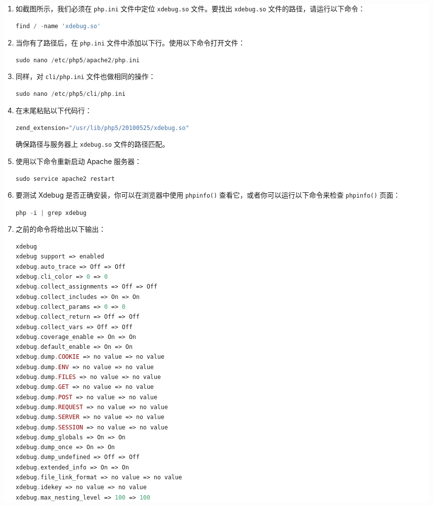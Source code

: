 1.  如截图所示，我们必须在 `php.ini` 文件中定位 `xdebug.so` 文件。要找出 `xdebug.so` 文件的路径，请运行以下命令：

    ```php
    find / -name 'xdebug.so'

    ```

1.  当你有了路径后，在 `php.ini` 文件中添加以下行。使用以下命令打开文件：

    ```php
    sudo nano /etc/php5/apache2/php.ini

    ```

1.  同样，对 `cli/php.ini` 文件也做相同的操作：

    ```php
    sudo nano /etc/php5/cli/php.ini

    ```

1.  在末尾粘贴以下代码行：

    ```php
    zend_extension="/usr/lib/php5/20100525/xdebug.so"

    ```

    确保路径与服务器上 `xdebug.so` 文件的路径匹配。

1.  使用以下命令重新启动 Apache 服务器：

    ```php
    sudo service apache2 restart

    ```

1.  要测试 Xdebug 是否正确安装，你可以在浏览器中使用 `phpinfo()` 查看它，或者你可以运行以下命令来检查 `phpinfo()` 页面：

    ```php
    php -i | grep xdebug

    ```

1.  之前的命令将给出以下输出：

    ```php
    xdebug
    xdebug support => enabled
    xdebug.auto_trace => Off => Off
    xdebug.cli_color => 0 => 0
    xdebug.collect_assignments => Off => Off
    xdebug.collect_includes => On => On
    xdebug.collect_params => 0 => 0
    xdebug.collect_return => Off => Off
    xdebug.collect_vars => Off => Off
    xdebug.coverage_enable => On => On
    xdebug.default_enable => On => On
    xdebug.dump.COOKIE => no value => no value
    xdebug.dump.ENV => no value => no value
    xdebug.dump.FILES => no value => no value
    xdebug.dump.GET => no value => no value
    xdebug.dump.POST => no value => no value
    xdebug.dump.REQUEST => no value => no value
    xdebug.dump.SERVER => no value => no value
    xdebug.dump.SESSION => no value => no value
    xdebug.dump_globals => On => On
    xdebug.dump_once => On => On
    xdebug.dump_undefined => Off => Off
    xdebug.extended_info => On => On
    xdebug.file_link_format => no value => no value
    xdebug.idekey => no value => no value
    xdebug.max_nesting_level => 100 => 100